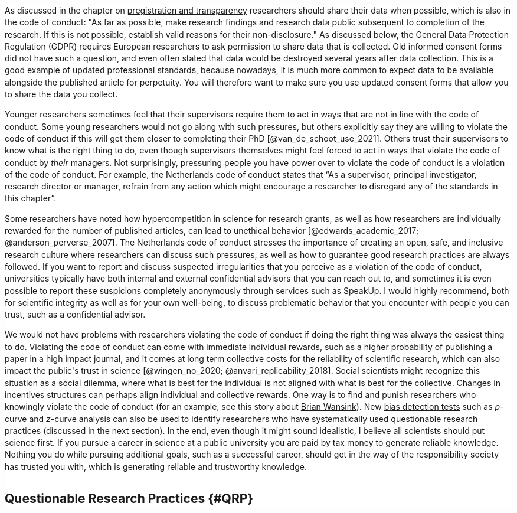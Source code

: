 As discussed in the chapter on [pregistration and transparency](#sharing) researchers should share their data when possible, which is also in the code of conduct: "As far as possible, make research findings and research data public subsequent to completion of the research. If this is not possible, establish valid reasons for their non-disclosure." As discussed below, the General Data Protection Regulation (GDPR) requires European researchers to ask permission to share data that is collected. Old informed consent forms did not have such a question, and even often stated that data would be destroyed several years after data collection. This is a good example of updated professional standards, because nowadays, it is much more common to expect data to be available alongside the published article for perpetuity. You will therefore want to make sure you use updated consent forms that allow you to share the data you collect. 

Younger researchers sometimes feel that their supervisors require them to act in ways that are not in line with the code of conduct. Some young researchers would not go along with such pressures, but others explicitly say they are willing to violate the code of conduct if this will get them closer to completing their PhD [@van_de_schoot_use_2021]. Others trust their supervisors to know what is the right thing to do, even though supervisors themselves might feel forced to act in ways that violate the code of conduct by *their* managers. Not surprisingly, pressuring people you have power over to violate the code of conduct is a violation of the code of conduct. For example, the Netherlands code of conduct states that “As a supervisor, principal investigator, research director or manager, refrain from any action which might encourage a researcher to disregard any of the standards in this chapter”.

Some researchers have noted how hypercompetition in science for research grants, as well as how researchers are individually rewarded for the number of published articles, can lead to unethical behavior [@edwards_academic_2017; @anderson_perverse_2007]. The Netherlands code of conduct stresses the importance of creating an open, safe, and inclusive research culture where researchers can discuss such pressures, as well as how to guarantee good research practices are always followed. If you want to report and discuss suspected irregularities that you perceive as a violation of the code of conduct, universities typically have both internal and external confidential advisors that you can reach out to, and sometimes it is even possible to report these suspicions completely anonymously through services such as [SpeakUp](https://peopleintouch.com/). I would highly recommend, both for scientific integrity as well as for your own well-being, to discuss problematic behavior that you encounter with people you can trust, such as a confidential advisor.

We would not have problems with researchers violating the code of conduct if doing the right thing was always the easiest thing to do. Violating the code of conduct can come with immediate individual rewards, such as a higher probability of publishing a paper in a high impact journal, and it comes at long term collective costs for the reliability of scientific research, which can also impact the public's trust in science [@wingen_no_2020; @anvari_replicability_2018]. Social scientists might recognize this situation as a social dilemma, where what is best for the individual is not aligned with what is best for the collective. Changes in incentives structures can perhaps align individual and collective rewards. One way is to find and punish researchers who knowingly violate the code of conduct (for an example, see this story about [Brian Wansink](https://www.vox.com/science-and-health/2018/9/19/17879102/brian-wansink-cornell-food-brand-lab-retractions-jama)). New [bias detection tests](#p-value-meta-analysis) such as *p*-curve and *z*-curve analysis can also be used to identify researchers who have systematically used questionable research practices (discussed in the next section). In the end, even though it might sound idealistic, I believe all scientists should put science first. If you pursue a career in science at a public university you are paid by tax money to generate reliable knowledge. Nothing you do while pursuing additional goals, such as a successful career, should get in the way of the responsibility society has trusted you with, which is generating reliable and trustworthy knowledge.

## Questionable Research Practices {#QRP}
